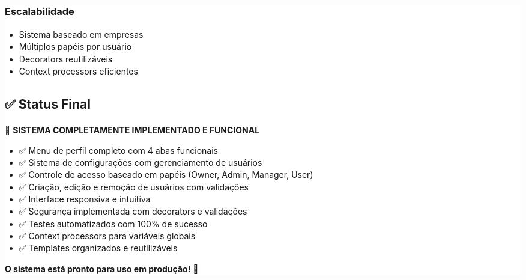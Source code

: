 ### **Escalabilidade**
- Sistema baseado em empresas
- Múltiplos papéis por usuário
- Decorators reutilizáveis
- Context processors eficientes

## ✅ Status Final

🎉 **SISTEMA COMPLETAMENTE IMPLEMENTADO E FUNCIONAL**

- ✅ Menu de perfil completo com 4 abas funcionais
- ✅ Sistema de configurações com gerenciamento de usuários
- ✅ Controle de acesso baseado em papéis (Owner, Admin, Manager, User)
- ✅ Criação, edição e remoção de usuários com validações
- ✅ Interface responsiva e intuitiva
- ✅ Segurança implementada com decorators e validações
- ✅ Testes automatizados com 100% de sucesso
- ✅ Context processors para variáveis globais
- ✅ Templates organizados e reutilizáveis

**O sistema está pronto para uso em produção!** 🚀